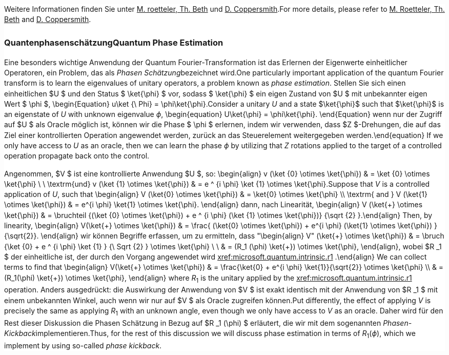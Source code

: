 <span data-ttu-id="bfc17-217">Weitere Informationen finden Sie unter [M. roetteler, Th. Beth](http://doi.org/10.1007/s00200-008-0072-2 ) und [D. Coppersmith](https://arxiv.org/abs/quant-ph/0201067).</span><span class="sxs-lookup"><span data-stu-id="bfc17-217">For more details, please refer to [M. Roetteler, Th. Beth](http://doi.org/10.1007/s00200-008-0072-2 ) and [D. Coppersmith](https://arxiv.org/abs/quant-ph/0201067).</span></span>

### <a name="quantum-phase-estimation"></a><span data-ttu-id="bfc17-218">Quantenphasenschätzung</span><span class="sxs-lookup"><span data-stu-id="bfc17-218">Quantum Phase Estimation</span></span> ###

<span data-ttu-id="bfc17-219">Eine besonders wichtige Anwendung der Quantum Fourier-Transformation ist das Erlernen der Eigenwerte einheitlicher Operatoren, ein Problem, das als *Phasen Schätzung*bezeichnet wird.</span><span class="sxs-lookup"><span data-stu-id="bfc17-219">One particularly important application of the quantum Fourier transform is to learn the eigenvalues of unitary operators, a problem known as *phase estimation*.</span></span>
<span data-ttu-id="bfc17-220">Stellen Sie sich einen einheitlichen $U $ und den Status $ \ket{\phi} $ vor, sodass $ \ket{\phi} $ ein eigen Zustand von $U $ mit unbekannter eigen Wert $ \phi $, \begin{Equation} u\ket {\ Phi} = \phi\ket{\phi}.</span><span class="sxs-lookup"><span data-stu-id="bfc17-220">Consider a unitary $U$ and a state $\ket{\phi}$ such that $\ket{\phi}$ is an eigenstate of $U$ with unknown eigenvalue $\phi$, \begin{equation} U\ket{\phi} = \phi\ket{\phi}.</span></span>
<span data-ttu-id="bfc17-221">\end{Equation} wenn nur der Zugriff auf $U $ als Oracle möglich ist, können wir die Phase $ \phi $ erlernen, indem wir verwenden, dass $Z $-Drehungen, die auf das Ziel einer kontrollierten Operation angewendet werden, zurück an das Steuerelement weitergegeben werden.</span><span class="sxs-lookup"><span data-stu-id="bfc17-221">\end{equation} If we only have access to $U$ as an oracle, then we can learn the phase $\phi$ by utilizing that $Z$ rotations applied to the target of a controlled operation propagate back onto the control.</span></span>

<span data-ttu-id="bfc17-222">Angenommen, $V $ ist eine kontrollierte Anwendung $U $, so: \begin{align} v (\ket {0} \otimes \ket{\phi}) & = \ket {0} \otimes \ket{\phi} \\ \\ \textrm{und} v (\ket {1} \otimes \ket{\phi}) & = e ^ {i \phi} \ket {1} \otimes \ket{\phi}.</span><span class="sxs-lookup"><span data-stu-id="bfc17-222">Suppose that $V$ is a controlled application of $U$, such that \begin{align} V (\ket{0} \otimes \ket{\phi}) & =            \ket{0} \otimes \ket{\phi} \\\\ \textrm{ and } V (\ket{1} \otimes \ket{\phi}) & = e^{i \phi} \ket{1} \otimes \ket{\phi}.</span></span>
<span data-ttu-id="bfc17-223">\end{align} dann, nach Linearität, \begin{align} V (\ket{+} \otimes \ket{\phi}) & = \bruchteil {(\ket {0} \otimes \ket{\phi}) + e ^ {i \phi} (\ket {1} \otimes \ket{\phi})} {\sqrt {2} }.</span><span class="sxs-lookup"><span data-stu-id="bfc17-223">\end{align} Then, by linearity, \begin{align} V(\ket{+} \otimes \ket{\phi}) & = \frac{ (\ket{0} \otimes \ket{\phi}) + e^{i \phi} (\ket{1} \otimes \ket{\phi}) }{\sqrt{2}}.</span></span>
<span data-ttu-id="bfc17-224">\end{align} wir können Begriffe erfassen, um zu ermitteln, dass "\begin{align} V" (\ket{+} \otimes \ket{\phi}) & = \bruch {\ket {0} + e ^ {i \phi} \ket {1} } {\ Sqrt {2} } \otimes \ket{\phi} \\ \\ & = (R_1 (\phi) \ket{+}) \otimes \ket{\phi}, \end{align}, wobei $R _1 $ der einheitliche ist, der durch den Vorgang angewendet wird <xref:microsoft.quantum.intrinsic.r1> .</span><span class="sxs-lookup"><span data-stu-id="bfc17-224">\end{align} We can collect terms to find that \begin{align} V(\ket{+} \otimes \ket{\phi}) & = \frac{\ket{0} + e^{i \phi} \ket{1}}{\sqrt{2}} \otimes \ket{\phi} \\\\ & = (R_1(\phi) \ket{+}) \otimes \ket{\phi}, \end{align} where $R_1$ is the unitary applied by the <xref:microsoft.quantum.intrinsic.r1> operation.</span></span>
<span data-ttu-id="bfc17-225">Anders ausgedrückt: die Auswirkung der Anwendung von $V $ ist exakt identisch mit der Anwendung von $R _1 $ mit einem unbekannten Winkel, auch wenn wir nur auf $V $ als Oracle zugreifen können.</span><span class="sxs-lookup"><span data-stu-id="bfc17-225">Put differently, the effect of applying $V$ is precisely the same as applying $R_1$ with an unknown angle, even though we only have access to $V$ as an oracle.</span></span>
<span data-ttu-id="bfc17-226">Daher wird für den Rest dieser Diskussion die Phasen Schätzung in Bezug auf $R _1 (\phi) $ erläutert, die wir mit dem sogenannten *Phasen-Kickback*implementieren.</span><span class="sxs-lookup"><span data-stu-id="bfc17-226">Thus, for the rest of this discussion we will discuss phase estimation in terms of $R_1(\phi)$, which we implement by using so-called *phase kickback*.</span></span>
